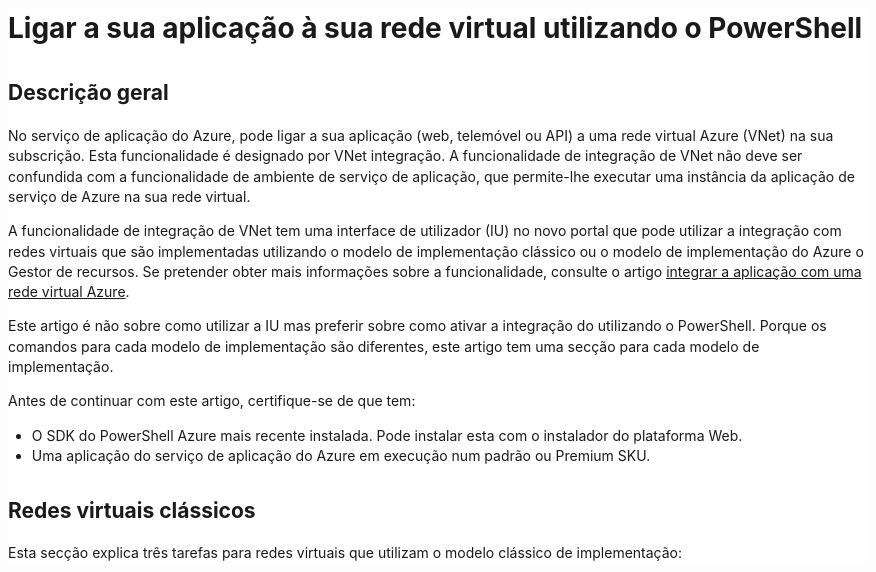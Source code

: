 <properties
    pageTitle="Ligar a sua aplicação à sua rede virtual utilizando o PowerShell"
    description="Obter instruções sobre como ligar ao e trabalhar com redes virtuais através do PowerShell"
    services="app-service"
    documentationCenter=""
    authors="ccompy"
    manager="wpickett"
    editor="cephalin"/>

<tags
    ms.service="app-service"
    ms.workload="na"
    ms.tgt_pltfrm="na"
    ms.devlang="na"
    ms.topic="article"
    ms.date="08/29/2016"
    ms.author="ccompy"/>

# <a name="connect-your-app-to-your-virtual-network-by-using-powershell"></a>Ligar a sua aplicação à sua rede virtual utilizando o PowerShell #

## <a name="overview"></a>Descrição geral ##

No serviço de aplicação do Azure, pode ligar a sua aplicação (web, telemóvel ou API) a uma rede virtual Azure (VNet) na sua subscrição. Esta funcionalidade é designado por VNet integração. A funcionalidade de integração de VNet não deve ser confundida com a funcionalidade de ambiente de serviço de aplicação, que permite-lhe executar uma instância da aplicação de serviço de Azure na sua rede virtual.

A funcionalidade de integração de VNet tem uma interface de utilizador (IU) no novo portal que pode utilizar a integração com redes virtuais que são implementadas utilizando o modelo de implementação clássico ou o modelo de implementação do Azure o Gestor de recursos. Se pretender obter mais informações sobre a funcionalidade, consulte o artigo [integrar a aplicação com uma rede virtual Azure](web-sites-integrate-with-vnet.md).

Este artigo é não sobre como utilizar a IU mas preferir sobre como ativar a integração do utilizando o PowerShell. Porque os comandos para cada modelo de implementação são diferentes, este artigo tem uma secção para cada modelo de implementação.  

Antes de continuar com este artigo, certifique-se de que tem:

- O SDK do PowerShell Azure mais recente instalada. Pode instalar esta com o instalador do plataforma Web.
- Uma aplicação do serviço de aplicação do Azure em execução num padrão ou Premium SKU.

## <a name="classic-virtual-networks"></a>Redes virtuais clássicos ##

Esta secção explica três tarefas para redes virtuais que utilizam o modelo clássico de implementação:
